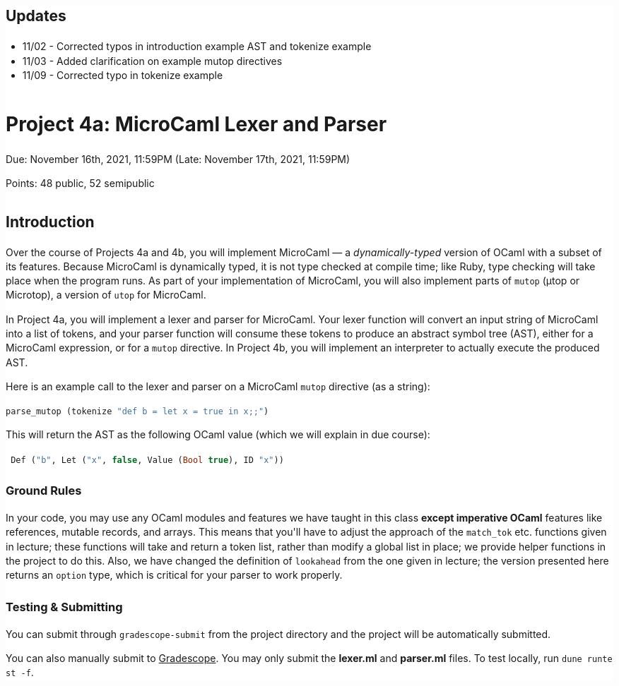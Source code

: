 ## Updates
- 11/02 - Corrected typos in introduction example AST and tokenize example
- 11/03 - Added clarification on example mutop directives
- 11/09 - Corrected typo in tokenize example

# Project 4a: MicroCaml Lexer and Parser
Due: November 16th, 2021, 11:59PM (Late: November 17th, 2021, 11:59PM)

Points: 48 public, 52 semipublic

## Introduction

Over the course of Projects 4a and 4b, you will implement MicroCaml — a *dynamically-typed* version of OCaml with a subset of its features. Because MicroCaml is dynamically typed, it is not type checked at compile time; like Ruby, type checking will take place when the program runs. As part of your implementation of MicroCaml, you will also implement parts of `mutop` (μtop or Microtop), a version of `utop` for MicroCaml.

In Project 4a, you will implement a lexer and parser for MicroCaml. Your lexer function will convert an input string of MicroCaml into a list of tokens, and your parser function will consume these tokens to produce an abstract symbol tree (AST), either for a MicroCaml expression, or for a `mutop` directive. In Project 4b, you will implement an interpreter to actually execute the produced AST.

Here is an example call to the lexer and parser on a MicroCaml `mutop` directive (as a string):

```ocaml
parse_mutop (tokenize "def b = let x = true in x;;")
```

This will return the AST as the following OCaml value (which we will explain in due course):

```ocaml
 Def ("b", Let ("x", false, Value (Bool true), ID "x"))
```

### Ground Rules

In your code, you may use any OCaml modules and features we have taught in this class **except imperative OCaml** features like references, mutable records, and arrays. This means that you'll have to adjust the approach of the `match_tok` etc. functions given in lecture; these functions will take and return a token list, rather than modify a global list in place; we provide helper functions in the project to do this. Also, we have changed the definition of `lookahead` from the one given in lecture; the version presented here returns an `option` type, which is critical for your parser to work properly.

### Testing & Submitting

You can submit through `gradescope-submit` from the project directory and the project will be automatically submitted.

You can also manually submit to [Gradescope](https://www.gradescope.com/courses/298347/assignments/1627770/).  You may only submit the **lexer.ml** and **parser.ml** files.  To test locally, run `dune runtest -f`.
